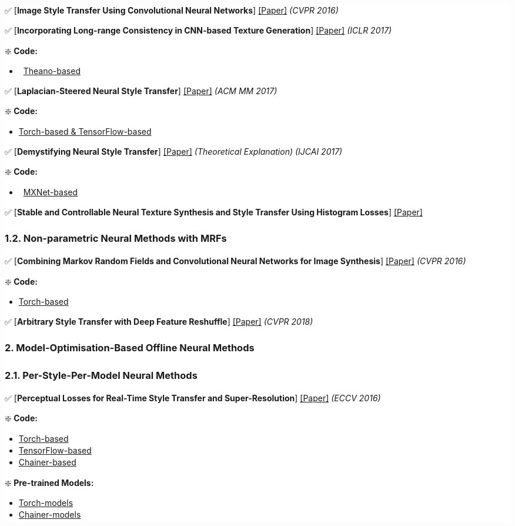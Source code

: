 :white_check_mark: [**Image Style Transfer Using Convolutional Neural Networks**] [[Paper]](http://www.cv-foundation.org/openaccess/content_cvpr_2016/papers/Gatys_Image_Style_Transfer_CVPR_2016_paper.pdf) *(CVPR 2016)*

:white_check_mark: [**Incorporating Long-range Consistency in CNN-based Texture Generation**] [[Paper]](https://arxiv.org/pdf/1606.01286.pdf)  *(ICLR 2017)* 

:sparkle: **Code:**

*   [Theano-based](https://github.com/guillaumebrg/texture_generation)

:white_check_mark: [**Laplacian-Steered Neural Style Transfer**] [[Paper]](https://arxiv.org/pdf/1707.01253.pdf)  *(ACM MM 2017)*

:sparkle: **Code:**

*   [Torch-based & TensorFlow-based](https://github.com/askerlee/lapstyle)

:white_check_mark: [**Demystifying Neural Style Transfer**] [[Paper]](https://arxiv.org/pdf/1701.01036.pdf)  *(Theoretical Explanation)* *(IJCAI 2017)*

:sparkle: **Code:**

*   [MXNet-based](https://github.com/lyttonhao/Neural-Style-MMD)

:white_check_mark: [**Stable and Controllable Neural Texture Synthesis and Style Transfer Using Histogram Losses**] [[Paper]](https://arxiv.org/pdf/1701.08893.pdf)


###  1.2. Non-parametric Neural Methods with MRFs

:white_check_mark: [**Combining Markov Random Fields and Convolutional Neural Networks for Image Synthesis**] [[Paper]](http://www.cv-foundation.org/openaccess/content_cvpr_2016/papers/Li_Combining_Markov_Random_CVPR_2016_paper.pdf)  *(CVPR 2016)*

:sparkle: **Code:**

*   [Torch-based](https://github.com/chuanli11/CNNMRF)


:white_check_mark: [**Arbitrary Style Transfer with Deep Feature Reshuffle**] [[Paper]](https://arxiv.org/pdf/1805.04103.pdf)  *(CVPR 2018)*

###  2. Model-Optimisation-Based Offline Neural Methods

### 2.1. Per-Style-Per-Model Neural Methods


:white_check_mark: [**Perceptual Losses for Real-Time Style Transfer and Super-Resolution**] [[Paper]](https://arxiv.org/pdf/1603.08155.pdf)  *(ECCV 2016)*

:sparkle: **Code:**

*   [Torch-based](https://github.com/jcjohnson/fast-neural-style)
*   [TensorFlow-based](https://github.com/lengstrom/fast-style-transfer)
*   [Chainer-based](https://github.com/yusuketomoto/chainer-fast-neuralstyle)

:sparkle: **Pre-trained Models:**

*   [Torch-models](https://github.com/ProGamerGov/Torch-Models)
*   [Chainer-models](https://github.com/gafr/chainer-fast-neuralstyle-models)
